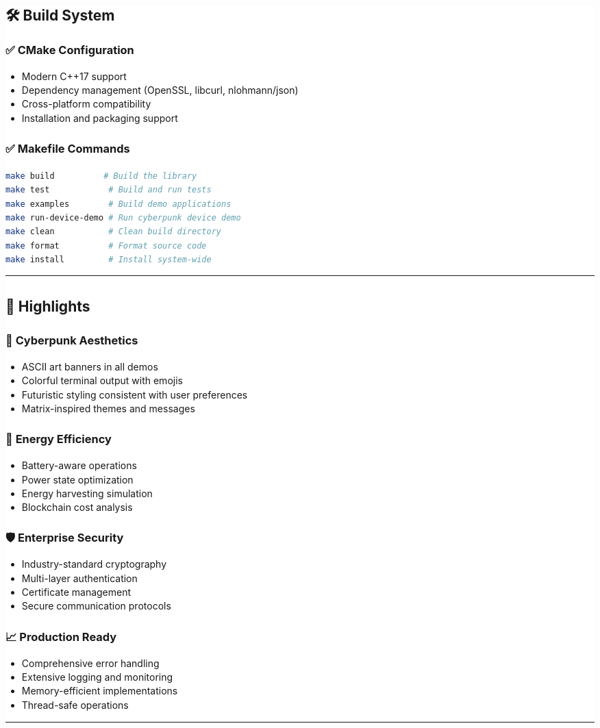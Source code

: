 
## 🛠️ **Build System**

### ✅ **CMake Configuration**
- Modern C++17 support
- Dependency management (OpenSSL, libcurl, nlohmann/json)
- Cross-platform compatibility
- Installation and packaging support

### ✅ **Makefile Commands**
```bash
make build          # Build the library
make test            # Build and run tests
make examples        # Build demo applications
make run-device-demo # Run cyberpunk device demo
make clean           # Clean build directory
make format          # Format source code
make install         # Install system-wide
```

---

## 🌟 **Highlights**

### 🎨 **Cyberpunk Aesthetics**
- ASCII art banners in all demos
- Colorful terminal output with emojis
- Futuristic styling consistent with user preferences
- Matrix-inspired themes and messages

### 🔋 **Energy Efficiency**
- Battery-aware operations
- Power state optimization
- Energy harvesting simulation
- Blockchain cost analysis

### 🛡️ **Enterprise Security**
- Industry-standard cryptography
- Multi-layer authentication
- Certificate management
- Secure communication protocols

### 📈 **Production Ready**
- Comprehensive error handling
- Extensive logging and monitoring
- Memory-efficient implementations
- Thread-safe operations

---
